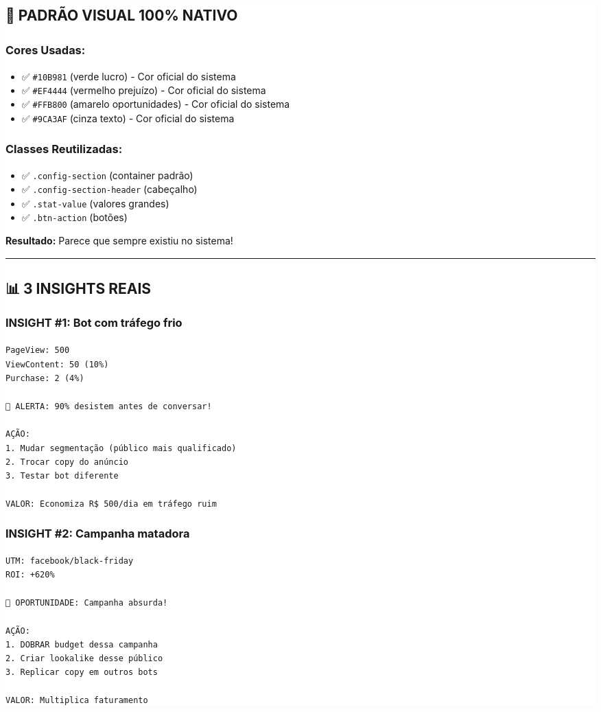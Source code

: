 
## 🎨 **PADRÃO VISUAL 100% NATIVO**

### **Cores Usadas:**
- ✅ `#10B981` (verde lucro) - Cor oficial do sistema
- ✅ `#EF4444` (vermelho prejuízo) - Cor oficial do sistema
- ✅ `#FFB800` (amarelo oportunidades) - Cor oficial do sistema
- ✅ `#9CA3AF` (cinza texto) - Cor oficial do sistema

### **Classes Reutilizadas:**
- ✅ `.config-section` (container padrão)
- ✅ `.config-section-header` (cabeçalho)
- ✅ `.stat-value` (valores grandes)
- ✅ `.btn-action` (botões)

**Resultado:** Parece que sempre existiu no sistema!

---

## 📊 **3 INSIGHTS REAIS**

### **INSIGHT #1: Bot com tráfego frio**
```
PageView: 500
ViewContent: 50 (10%)
Purchase: 2 (4%)

🔴 ALERTA: 90% desistem antes de conversar!

AÇÃO:
1. Mudar segmentação (público mais qualificado)
2. Trocar copy do anúncio
3. Testar bot diferente

VALOR: Economiza R$ 500/dia em tráfego ruim
```

### **INSIGHT #2: Campanha matadora**
```
UTM: facebook/black-friday
ROI: +620%

🚀 OPORTUNIDADE: Campanha absurda!

AÇÃO:
1. DOBRAR budget dessa campanha
2. Criar lookalike desse público
3. Replicar copy em outros bots

VALOR: Multiplica faturamento
```
